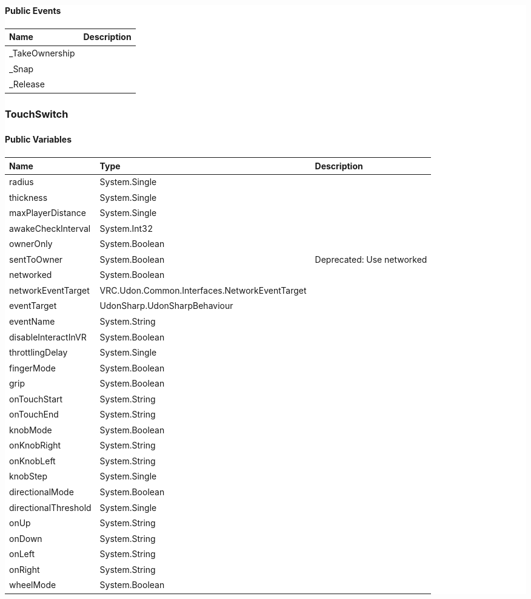 
#### Public Events
| Name | Description |
|:--|:--|
| _TakeOwnership |  |
| _Snap |  |
| _Release |  |



### TouchSwitch




#### Public Variables
| Name | Type | Description |
|:--|:--|:--|
| radius | System.Single |  |
| thickness | System.Single |  |
| maxPlayerDistance | System.Single |  |
| awakeCheckInterval | System.Int32 |  |
| ownerOnly | System.Boolean |  |
| sentToOwner | System.Boolean | Deprecated: Use networked |
| networked | System.Boolean |  |
| networkEventTarget | VRC.Udon.Common.Interfaces.NetworkEventTarget |  |
| eventTarget | UdonSharp.UdonSharpBehaviour |  |
| eventName | System.String |  |
| disableInteractInVR | System.Boolean |  |
| throttlingDelay | System.Single |  |
| fingerMode | System.Boolean |  |
| grip | System.Boolean |  |
| onTouchStart | System.String |  |
| onTouchEnd | System.String |  |
| knobMode | System.Boolean |  |
| onKnobRight | System.String |  |
| onKnobLeft | System.String |  |
| knobStep | System.Single |  |
| directionalMode | System.Boolean |  |
| directionalThreshold | System.Single |  |
| onUp | System.String |  |
| onDown | System.String |  |
| onLeft | System.String |  |
| onRight | System.String |  |
| wheelMode | System.Boolean |  |
